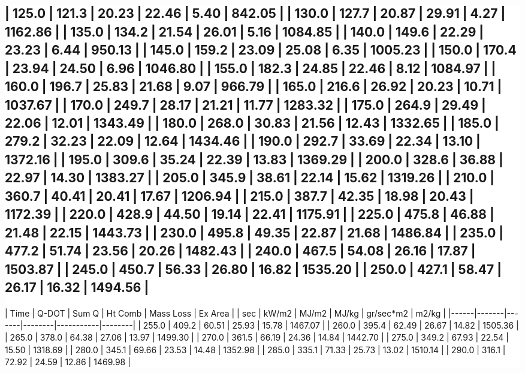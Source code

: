 | 125.0 | 121.3 | 20.23 | 22.46 | 5.40 | 842.05 |
| 130.0 | 127.7 | 20.87 | 29.91 | 4.27 | 1162.86 |
| 135.0 | 134.2 | 21.54 | 26.01 | 5.16 | 1084.85 |
| 140.0 | 149.6 | 22.29 | 23.23 | 6.44 | 950.13 |
| 145.0 | 159.2 | 23.09 | 25.08 | 6.35 | 1005.23 |
| 150.0 | 170.4 | 23.94 | 24.50 | 6.96 | 1046.80 |
| 155.0 | 182.3 | 24.85 | 22.46 | 8.12 | 1084.97 |
| 160.0 | 196.7 | 25.83 | 21.68 | 9.07 | 966.79 |
| 165.0 | 216.6 | 26.92 | 20.23 | 10.71 | 1037.67 |
| 170.0 | 249.7 | 28.17 | 21.21 | 11.77 | 1283.32 |
| 175.0 | 264.9 | 29.49 | 22.06 | 12.01 | 1343.49 |
| 180.0 | 268.0 | 30.83 | 21.56 | 12.43 | 1332.65 |
| 185.0 | 279.2 | 32.23 | 22.09 | 12.64 | 1434.46 |
| 190.0 | 292.7 | 33.69 | 22.34 | 13.10 | 1372.16 |
| 195.0 | 309.6 | 35.24 | 22.39 | 13.83 | 1369.29 |
| 200.0 | 328.6 | 36.88 | 22.97 | 14.30 | 1383.27 |
| 205.0 | 345.9 | 38.61 | 22.14 | 15.62 | 1319.26 |
| 210.0 | 360.7 | 40.41 | 20.41 | 17.67 | 1206.94 |
| 215.0 | 387.7 | 42.35 | 18.98 | 20.43 | 1172.39 |
| 220.0 | 428.9 | 44.50 | 19.14 | 22.41 | 1175.91 |
| 225.0 | 475.8 | 46.88 | 21.48 | 22.15 | 1443.73 |
| 230.0 | 495.8 | 49.35 | 22.87 | 21.68 | 1486.84 |
| 235.0 | 477.2 | 51.74 | 23.56 | 20.26 | 1482.43 |
| 240.0 | 467.5 | 54.08 | 26.16 | 17.87 | 1503.87 |
| 245.0 | 450.7 | 56.33 | 26.80 | 16.82 | 1535.20 |
| 250.0 | 427.1 | 58.47 | 26.17 | 16.32 | 1494.56 |
---
| Time | Q-DOT | Sum Q | Ht Comb | Mass Loss | Ex Area |
| sec | kW/m2 | MJ/m2 | MJ/kg | gr/sec*m2 | m2/kg |
|------|-------|-------|--------|-----------|--------|
| 255.0 | 409.2 | 60.51 | 25.93 | 15.78 | 1467.07 |
| 260.0 | 395.4 | 62.49 | 26.67 | 14.82 | 1505.36 |
| 265.0 | 378.0 | 64.38 | 27.06 | 13.97 | 1499.30 |
| 270.0 | 361.5 | 66.19 | 24.36 | 14.84 | 1442.70 |
| 275.0 | 349.2 | 67.93 | 22.54 | 15.50 | 1318.69 |
| 280.0 | 345.1 | 69.66 | 23.53 | 14.48 | 1352.98 |
| 285.0 | 335.1 | 71.33 | 25.73 | 13.02 | 1510.14 |
| 290.0 | 316.1 | 72.92 | 24.59 | 12.86 | 1469.98 |
